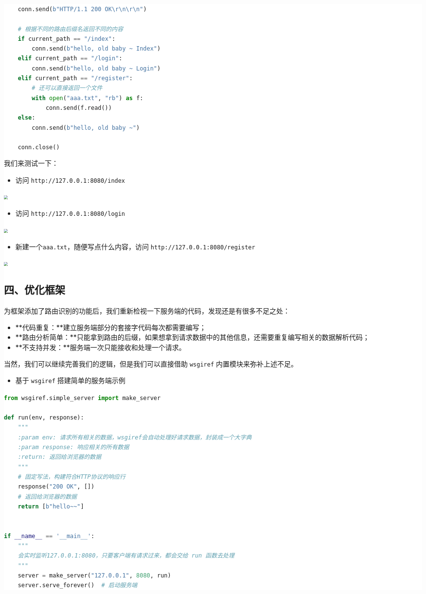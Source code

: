 ```python 
    conn.send(b"HTTP/1.1 200 OK\r\n\r\n")

    # 根据不同的路由后缀名返回不同的内容
    if current_path == "/index":
        conn.send(b"hello, old baby ~ Index")
    elif current_path == "/login":
        conn.send(b"hello, old baby ~ Login")
    elif current_path == "/register":
        # 还可以直接返回一个文件
        with open("aaa.txt", "rb") as f:
            conn.send(f.read())
    else:
        conn.send(b"hello, old baby ~")

    conn.close()
```

我们来测试一下：

- 访问 `http://127.0.0.1:8080/index`

<img src="/static/img/Django专题/web_07.png" style="zoom:50%;" /> 

- 访问 `http://127.0.0.1:8080/login`

<img src="/static/img/Django专题/web_08.png" style="zoom:50%;" /> 

- 新建一个`aaa.txt`，随便写点什么内容，访问 `http://127.0.0.1:8080/register`

<img src="/static/img/Django专题/web_09.png" style="zoom:50%;" /> 

## 四、优化框架

为框架添加了路由识别的功能后，我们重新检视一下服务端的代码，发现还是有很多不足之处：

- **代码重复：**建立服务端部分的套接字代码每次都需要编写；
- **路由分析简单：**只能拿到路由的后缀，如果想拿到请求数据中的其他信息，还需要重复编写相关的数据解析代码；
- **不支持并发：**服务端一次只能接收和处理一个请求。

当然，我们可以继续完善我们的逻辑，但是我们可以直接借助 `wsgiref` 内置模块来弥补上述不足。

- 基于 `wsgiref` 搭建简单的服务端示例

```python
from wsgiref.simple_server import make_server

def run(env, response):
    """
    :param env: 请求所有相关的数据，wsgiref会自动处理好请求数据，封装成一个大字典
    :param response: 响应相关的所有数据
    :return: 返回给浏览器的数据
    """
	# 固定写法，构建符合HTTP协议的响应行
    response("200 OK", [])
	# 返回给浏览器的数据
    return [b"hello~~"]


if __name__ == '__main__':
    """
    会实时监听127.0.0.1:8080，只要客户端有请求过来，都会交给 run 函数去处理
    """
    server = make_server("127.0.0.1", 8080, run)
    server.serve_forever()  # 启动服务端
```
